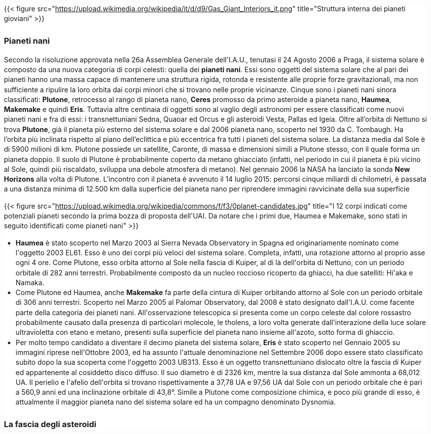 {{< figure src="https://upload.wikimedia.org/wikipedia/it/d/d9/Gas_Giant_Interiors_it.png" title="Struttura interna dei pianeti gioviani" >}}

### Pianeti nani

Secondo la risoluzione approvata nella 26a Assemblea Generale dell'I.A.U., tenutasi il 24 Agosto 2006 a Praga, il sistema solare è composto da una nuova categoria di corpi celesti: quella dei **pianeti nani**.  Essi sono oggetti del sistema solare che al pari dei pianeti hanno una massa capace di mantenere una struttura rigida, rotonda e resistente alle proprie forze gravitazionali, ma non sufficiente a ripulire la loro orbita dai corpi minori che si trovano nelle proprie vicinanze.  Cinque sono i pianeti nani sinora classificati: **Plutone**, retrocesso al rango di pianeta nano, **Ceres** promosso da primo asteroide a pianeta nano, **Haumea**, **Makemake** e quindi **Eris**. Tuttavia altre centinaia di oggetti sono al vaglio degli astronomi per essere classificati come nuovi pianeti nani e fra di essi: i transnettuniani Sedna, Quaoar ed Orcus e gli asteroidi Vesta, Pallas ed Igeia. Oltre all’orbita di Nettuno si trova **Plutone**, già il pianeta più esterno del sistema solare e dal 2006 pianeta nano, scoperto nel 1930 da C. Tombaugh. Ha l’orbita più inclinata rispetto al piano dell’eclittica e più eccentrica fra tutti i pianeti del sistema solare. La distanza media dal Sole è di 5900 milioni di km. Plutone possiede un satellite, Caronte, di massa e dimensioni simili a Plutone stesso, con il quale forma un pianeta doppio. Il suolo di Plutone è probabilmente coperto da metano ghiacciato (infatti, nel periodo in cui il pianeta è più vicino al Sole, quindi più riscaldato, sviluppa una debole atmosfera di metano).  Nel gennaio 2006 la NASA ha lanciato la sonda **New Horizons** alla volta di Plutone. L’incontro con il pianeta è avvenuto il 14 luglio 2015: percorsi cinque miliardi di chilometri, è passata a una distanza minima di 12.500 km dalla superficie del pianeta nano per riprendere immagini ravvicinate della sua superficie

{{< figure src="https://upload.wikimedia.org/wikipedia/commons/f/f3/0planet-candidates.jpg" title="I 12 corpi indicati come potenziali pianeti secondo la prima bozza di proposta dell'UAI. Da notare che i primi due, Haumea e Makemake, sono stati in seguito identificati come pianeti nani" >}}

* **Haumea** è stato scoperto nel Marzo 2003 al Sierra Nevada Observatory in Spagna ed originariamente nominato come l'oggetto 2003 EL61. Esso è uno dei corpi più veloci del sistema solare. Completa, infatti, una rotazione attorno al proprio asse ogni 4 ore.  Come Plutone, esso orbita attorno al Sole nella fascia di Kuiper, al di là dell'orbita di Nettuno, con un periodo orbitale di 282 anni terrestri.  Probabilmente composto da un nucleo roccioso ricoperto da ghiacci, ha due satelliti: Hi'aka e Namaka.  
* Come Plutone ed Haumea, anche **Makemake** fa parte della cintura di Kuiper orbitando attorno al Sole con un periodo orbitale di 306 anni terrestri. Scoperto nel Marzo 2005 al Palomar Observatory, dal 2008 è stato designato dall'I.A.U. come facente parte della categoria dei pianeti nani.  All'osservazione telescopica si presenta come un corpo celeste dal colore rossastro probabilmente causato dalla presenza di particolari molecole, le tholens, a loro volta generate dall'interazione della luce solare ultravioletta con etano e metano, presenti sulla superficie del pianeta nano insieme all'azoto, sotto forma di ghiaccio.  
* Per molto tempo candidato a diventare il decimo pianeta del sistema solare, **Eris** è stato scoperto nel Gennaio 2005 su immagini riprese nell'Ottobre 2003, ed ha assunto l'attuale denominazione nel Settembre 2006 dopo essere stato classificato subito dopo la sua scoperta come l'oggetto 2003 UB313.  Esso è un oggetto transnettuniano dislocato oltre la fascia di Kuiper ed appartenente al cosiddetto disco diffuso. Il suo diametro è di 2326 km, mentre la sua distanza dal Sole ammonta a 68,012 UA. Il perielio e l'afelio dell'orbita si trovano rispettivamente a 37,78 UA e 97,56 UA dal Sole con un periodo orbitale che è pari a 560,9 anni ed una inclinazione orbitale di 43,8°.  Simile a Plutone come composizione chimica, e poco più grande di esso, è attualmente il maggior pianeta nano del sistema solare ed ha un compagno denominato Dysnomia.

### La fascia degli asteroidi

